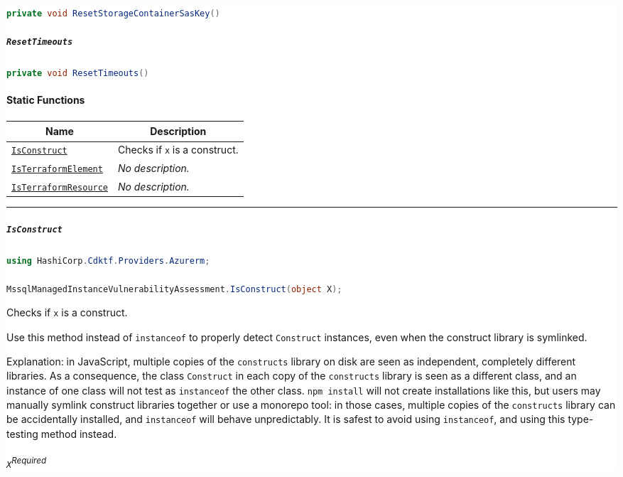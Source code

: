 ```csharp
private void ResetStorageContainerSasKey()
```

##### `ResetTimeouts` <a name="ResetTimeouts" id="@cdktf/provider-azurerm.mssqlManagedInstanceVulnerabilityAssessment.MssqlManagedInstanceVulnerabilityAssessment.resetTimeouts"></a>

```csharp
private void ResetTimeouts()
```

#### Static Functions <a name="Static Functions" id="Static Functions"></a>

| **Name** | **Description** |
| --- | --- |
| <code><a href="#@cdktf/provider-azurerm.mssqlManagedInstanceVulnerabilityAssessment.MssqlManagedInstanceVulnerabilityAssessment.isConstruct">IsConstruct</a></code> | Checks if `x` is a construct. |
| <code><a href="#@cdktf/provider-azurerm.mssqlManagedInstanceVulnerabilityAssessment.MssqlManagedInstanceVulnerabilityAssessment.isTerraformElement">IsTerraformElement</a></code> | *No description.* |
| <code><a href="#@cdktf/provider-azurerm.mssqlManagedInstanceVulnerabilityAssessment.MssqlManagedInstanceVulnerabilityAssessment.isTerraformResource">IsTerraformResource</a></code> | *No description.* |

---

##### `IsConstruct` <a name="IsConstruct" id="@cdktf/provider-azurerm.mssqlManagedInstanceVulnerabilityAssessment.MssqlManagedInstanceVulnerabilityAssessment.isConstruct"></a>

```csharp
using HashiCorp.Cdktf.Providers.Azurerm;

MssqlManagedInstanceVulnerabilityAssessment.IsConstruct(object X);
```

Checks if `x` is a construct.

Use this method instead of `instanceof` to properly detect `Construct`
instances, even when the construct library is symlinked.

Explanation: in JavaScript, multiple copies of the `constructs` library on
disk are seen as independent, completely different libraries. As a
consequence, the class `Construct` in each copy of the `constructs` library
is seen as a different class, and an instance of one class will not test as
`instanceof` the other class. `npm install` will not create installations
like this, but users may manually symlink construct libraries together or
use a monorepo tool: in those cases, multiple copies of the `constructs`
library can be accidentally installed, and `instanceof` will behave
unpredictably. It is safest to avoid using `instanceof`, and using
this type-testing method instead.

###### `X`<sup>Required</sup> <a name="X" id="@cdktf/provider-azurerm.mssqlManagedInstanceVulnerabilityAssessment.MssqlManagedInstanceVulnerabilityAssessment.isConstruct.parameter.x"></a>
